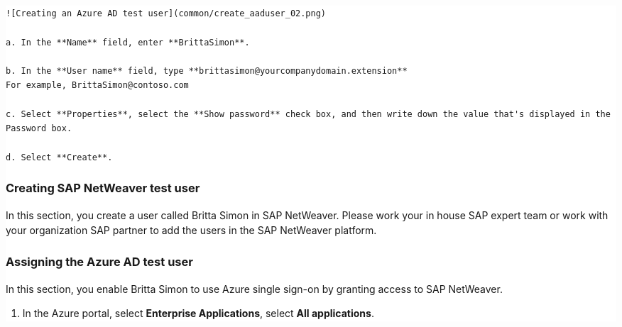 	![Creating an Azure AD test user](common/create_aaduser_02.png)

    a. In the **Name** field, enter **BrittaSimon**.
  
    b. In the **User name** field, type **brittasimon@yourcompanydomain.extension**  
    For example, BrittaSimon@contoso.com

    c. Select **Properties**, select the **Show password** check box, and then write down the value that's displayed in the Password box.

    d. Select **Create**.

### Creating SAP NetWeaver test user

In this section, you create a user called Britta Simon in SAP NetWeaver. Please work your in house SAP expert team or work with your organization SAP partner to add the users in the SAP NetWeaver platform.

### Assigning the Azure AD test user

In this section, you enable Britta Simon to use Azure single sign-on by granting access to SAP NetWeaver.

1. In the Azure portal, select **Enterprise Applications**, select **All applications**.
